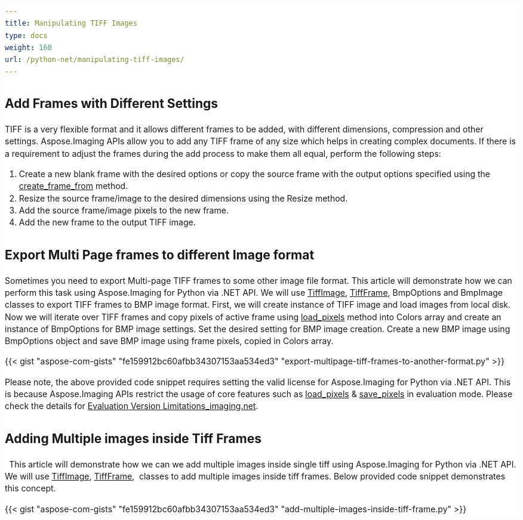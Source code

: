 ```yaml
---
title: Manipulating TIFF Images
type: docs
weight: 160
url: /python-net/manipulating-tiff-images/
---
```


## **Add Frames with Different Settings**
TIFF is a very flexible format and it allows different frames to be added, with different dimensions, compression and other settings. Aspose.Imaging APIs allow you to add any TIFF frame of any size which helps in creating complex documents. If there is a requirement to adjust the frames during the add process to make them all equal, perform the following steps:

1. Create a new blank frame with the desired options or copy the source frame with the output options specified using the [create_frame_from](https://reference.aspose.com/imaging/python-net/aspose.imaging.fileformats.tiff/tiffframe/) method.
1. Resize the source frame/image to the desired dimensions using the Resize method.
1. Add the source frame/image pixels to the new frame.
1. Add the new frame to the output TIFF image.

## **Export Multi Page frames to different Image format**
Sometimes you need to export Multi-page TIFF frames to some other image file format. This article will demonstrate how we can perform this task using Aspose.Imaging for Python via .NET API. We will use [TiffImage](https://reference.aspose.com/imaging/python-net/aspose.imaging.fileformats.tiff/tiffimage), [TiffFrame](https://reference.aspose.com/imaging/python-net/aspose.imaging.fileformats.tiff/tiffframe), BmpOptions and BmpImage classes to export TIFF frames to BMP image format. First, we will create instance of TIFF image and load images from local disk. Now we will iterate over TIFF frames and copy pixels of active frame using [load_pixels](https://reference.aspose.com/imaging/python-net/aspose.imaging/rasterimage/) method into Colors array and create an instance of BmpOptions for BMP image settings. Set the desired setting for BMP image creation. Create a new BMP image using BmpOptions object and save BMP image using frame pixels, copied in Colors array.

{{< gist "aspose-com-gists" "fe159912bc60afbb34307153aa534ed3" "export-multipage-tiff-frames-to-another-format.py" >}}

Please note, the above provided code snippet requires setting the valid license for Aspose.Imaging for Python via .NET API. This is because Aspose.Imaging APIs restrict the usage of core features such as [load_pixels](https://reference.aspose.com/imaging/python-net/aspose.imaging/rasterimage/) & [save_pixels](https://reference.aspose.com/imaging/python-net/aspose.imaging/rasterimage/) in evaluation mode. Please check the details for [Evaluation Version Limitations_imaging.net]().

## **Adding Multiple images inside Tiff Frames**
` `This article will demonstrate how we can we add multiple images inside single tiff using Aspose.Imaging for Python via .NET API. We will use [TiffImage](https://reference.aspose.com/imaging/python-net/aspose.imaging.fileformats.tiff/tiffimage), [TiffFrame](https://reference.aspose.com/imaging/python-net/aspose.imaging.fileformats.tiff/tiffframe),  classes to add multiple images inside tiff frames. Below provided code snippet demonstrates this concept.

{{< gist "aspose-com-gists" "fe159912bc60afbb34307153aa534ed3" "add-multiple-images-inside-tiff-frame.py" >}}
